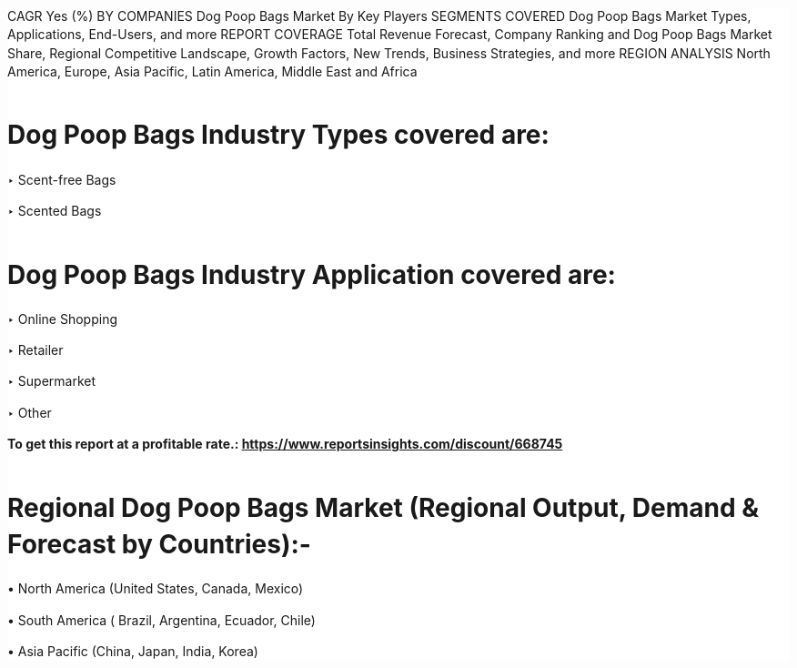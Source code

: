 <td>CAGR</td>
<td>Yes (%)</td>
</tr>
</tr>
<tr>
<td>BY COMPANIES</td>
<td>Dog Poop Bags Market By Key Players</td>
</tr>
<tr>
<td>SEGMENTS COVERED</td>
<td>Dog Poop Bags Market Types, Applications, End-Users, and more</td>
</tr>
<tr>
<td>REPORT COVERAGE</td>
<td>Total Revenue Forecast, Company Ranking and Dog Poop Bags Market Share, Regional Competitive Landscape, Growth Factors, New Trends, Business Strategies, and more</td>
</tr>
<tr>
<td>REGION ANALYSIS</td>
<td>North America, Europe, Asia Pacific, Latin America, Middle East and Africa</td>
</tr>
</table>

# <strong>Dog Poop Bags Industry Types covered are:</strong>

‣ Scent-free Bags

‣ Scented Bags

# <strong>Dog Poop Bags Industry Application covered are:</strong>

‣ Online Shopping

‣ Retailer

‣ Supermarket

‣ Other

<strong>To get this report at a profitable rate.: <a href=https://www.reportsinsights.com/discount/668745>https://www.reportsinsights.com/discount/668745</a></strong></font>

# <strong>Regional Dog Poop Bags Market (Regional Output, Demand &amp; Forecast by Countries):-</strong>

• North America (United States, Canada, Mexico)

• South America ( Brazil, Argentina, Ecuador, Chile)

• Asia Pacific (China, Japan, India, Korea)

